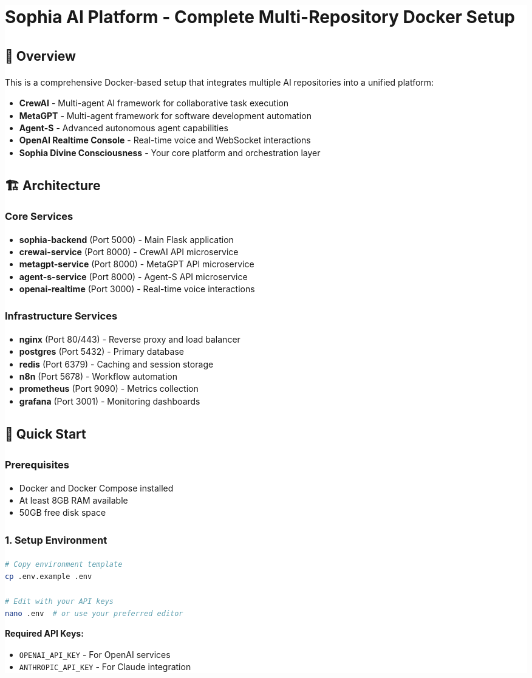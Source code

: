 # Sophia AI Platform - Complete Multi-Repository Docker Setup

## 🌟 Overview

This is a comprehensive Docker-based setup that integrates multiple AI repositories into a unified platform:

- **CrewAI** - Multi-agent AI framework for collaborative task execution
- **MetaGPT** - Multi-agent framework for software development automation  
- **Agent-S** - Advanced autonomous agent capabilities
- **OpenAI Realtime Console** - Real-time voice and WebSocket interactions
- **Sophia Divine Consciousness** - Your core platform and orchestration layer

## 🏗️ Architecture

### Core Services
- **sophia-backend** (Port 5000) - Main Flask application
- **crewai-service** (Port 8000) - CrewAI API microservice
- **metagpt-service** (Port 8000) - MetaGPT API microservice  
- **agent-s-service** (Port 8000) - Agent-S API microservice
- **openai-realtime** (Port 3000) - Real-time voice interactions

### Infrastructure Services
- **nginx** (Port 80/443) - Reverse proxy and load balancer
- **postgres** (Port 5432) - Primary database
- **redis** (Port 6379) - Caching and session storage
- **n8n** (Port 5678) - Workflow automation
- **prometheus** (Port 9090) - Metrics collection
- **grafana** (Port 3001) - Monitoring dashboards

## 🚀 Quick Start

### Prerequisites
- Docker and Docker Compose installed
- At least 8GB RAM available
- 50GB free disk space

### 1. Setup Environment
```bash
# Copy environment template
cp .env.example .env

# Edit with your API keys
nano .env  # or use your preferred editor
```

**Required API Keys:**
- `OPENAI_API_KEY` - For OpenAI services
- `ANTHROPIC_API_KEY` - For Claude integration
